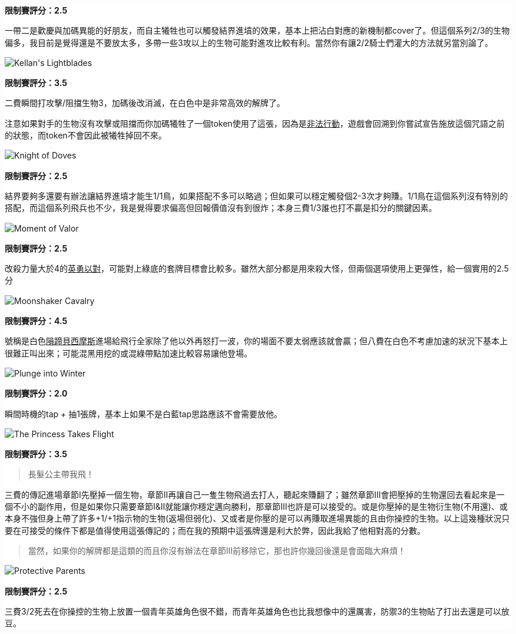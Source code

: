 **限制賽評分：2.5**

一帶二是歡慶與加碼異能的好朋友，而自主犧牲也可以觸發結界進墳的效果，基本上把沾白對應的新機制都cover了。但這個系列2/3的生物偏多，我目前是覺得還是不要放太多，多帶一些3攻以上的生物可能對進攻比較有利。當然你有讓2/2騎士們灌大的方法就另當別論了。

![Kellan's Lightblades](https://magicwizards.s3.ap-northeast-1.amazonaws.com/images/cards/0018_MTGWOE_Main.png)

**限制賽評分：3.5**

二費瞬間打攻擊/阻擋生物3，加碼後改消滅，在白色中是非常高效的解牌了。

注意如果對手的生物沒有攻擊或阻擋而你加碼犧牲了一個token使用了這張，因為是[非法行動](https://mtg.fandom.com/wiki/Illegal_action)，遊戲會回溯到你嘗試宣告施放這個咒語之前的狀態，而token不會因此被犧牲掉回不來。

![Knight of Doves](https://magicwizards.s3.ap-northeast-1.amazonaws.com/images/cards/0019_MTGWOE_Main.png)

**限制賽評分：2.5**

結界要夠多還要有辦法讓結界進墳才能生1/1鳥，如果搭配不多可以略過；但如果可以穩定觸發個2-3次才夠賺。1/1鳥在這個系列沒有特別的搭配，而這個系列飛兵也不少，我是覺得要求偏高但回報價值沒有到很炸；本身三費1/3誰也打不贏是扣分的關鍵因素。

![Moment of Valor](https://magicwizards.s3.ap-northeast-1.amazonaws.com/images/cards/0020_MTGWOE_Main.png)

**限制賽評分：2.5**

改殺力量大於4的[英勇以對](https://cards.scryfall.io/large/front/c/1/c129206d-54e6-481c-98e9-04a0255f9313.jpg?1646185529)，可能對上綠底的套牌目標會比較多。雖然大部分都是用來殺大怪，但兩個選項使用上更彈性，給一個實用的2.5分

![Moonshaker Cavalry](https://magicwizards.s3.ap-northeast-1.amazonaws.com/images/cards/0021_MTGWOE_Main.png)

**限制賽評分：4.5**

號稱是白色[隕蹄貝西摩斯](https://cards.scryfall.io/large/front/e/b/eb515c2e-ee92-41e0-85a5-f42e95c98bac.jpg?1561891336)進場給飛行全家除了他以外再怒打一波，你的場面不要太弱應該就會贏；但八費在白色不考慮加速的狀況下基本上很難正叫出來；可能混黑用挖的或混綠帶點加速比較容易讓他登場。

![Plunge into Winter](https://magicwizards.s3.ap-northeast-1.amazonaws.com/images/cards/0022_MTGWOE_Main.png)

**限制賽評分：2.0**

瞬間時機的tap + 抽1張牌，基本上如果不是白藍tap思路應該不會需要放他。

![The Princess Takes Flight](https://magicwizards.s3.ap-northeast-1.amazonaws.com/images/cards/0023_MTGWOE_Main.png)

**限制賽評分：3.5**

> 長髮公主帶我飛！

三費的傳記進場章節I先壓掉一個生物，章節II再讓自己一隻生物飛過去打人，聽起來賺翻了；雖然章節III會把壓掉的生物還回去看起來是一個不小的副作用，但是如果你只需要章節I&II就能讓你穩定邁向勝利，那章節III也許是可以接受的。或是你壓掉的是生物衍生物(不用還)、或本身不強但身上帶了許多+1/+1指示物的生物(返場但弱化)、又或者是你壓的是可以再賺取進場異能的且由你操控的生物。以上這幾種狀況只要在可接受的條件下都是值得使用這張傳記的；而在我的預期中這張牌還是利大於弊，因此我給了他相對高的分數。

> 當然，如果你的解牌都是這類的而且你沒有辦法在章節III前移除它，那也許你幾回後還是會面臨大麻煩！

![Protective Parents](https://magicwizards.s3.ap-northeast-1.amazonaws.com/images/cards/0024_MTGWOE_Main.png)

**限制賽評分：2.5**

三費3/2死去在你操控的生物上放置一個青年英雄角色很不錯，而青年英雄角色也比我想像中的還厲害，防禦3的生物貼了打出去還是可以放豆。

